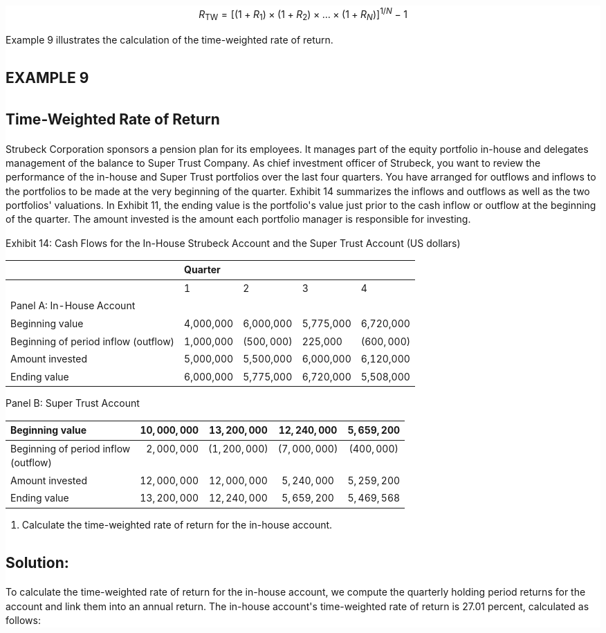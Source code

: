 $$
R_{\mathrm{TW}}=\left[\left(1+R_{1}\right) \times\left(1+R_{2}\right) \times \ldots \times\left(1+R_{N}\right)\right]^{1 / N}-1
$$

Example 9 illustrates the calculation of the time-weighted rate of return.

## EXAMPLE 9

## Time-Weighted Rate of Return

Strubeck Corporation sponsors a pension plan for its employees. It manages part of the equity portfolio in-house and delegates management of the balance to Super Trust Company. As chief investment officer of Strubeck, you want to review the performance of the in-house and Super Trust portfolios over the last four quarters. You have arranged for outflows and inflows to the portfolios to be made at the very beginning of the quarter. Exhibit 14 summarizes the inflows and outflows as well as the two portfolios' valuations. In Exhibit 11, the ending value is the portfolio's value just prior to the cash inflow or outflow at the beginning of the quarter. The amount invested is the amount each portfolio manager is responsible for investing.

Exhibit 14: Cash Flows for the In-House Strubeck Account and the Super Trust Account (US dollars)

|  | Quarter |  |  |  |
| :--- | :--- | :--- | :--- | :--- |
|  | 1 | 2 | 3 | 4 |
| Panel A: In-House Account |  |  |  |  |
| Beginning value | 4,000,000 | 6,000,000 | 5,775,000 | 6,720,000 |
| Beginning of period inflow (outflow) | 1,000,000 | $(500,000)$ | 225,000 | $(600,000)$ |
| Amount invested | 5,000,000 | 5,500,000 | 6,000,000 | 6,120,000 |
| Ending value | 6,000,000 | 5,775,000 | 6,720,000 | 5,508,000 |

Panel B: Super Trust Account

| Beginning value | $10,000,000$ | $13,200,000$ | $12,240,000$ | $5,659,200$ |
| :--- | ---: | :---: | :---: | :---: |
| Beginning of period inflow <br> (outflow) | $2,000,000$ | $(1,200,000)$ | $(7,000,000)$ | $(400,000)$ |
| Amount invested | $12,000,000$ | $12,000,000$ | $5,240,000$ | $5,259,200$ |
| Ending value | $13,200,000$ | $12,240,000$ | $5,659,200$ | $5,469,568$ |

1. Calculate the time-weighted rate of return for the in-house account.

## Solution:

To calculate the time-weighted rate of return for the in-house account, we compute the quarterly holding period returns for the account and link them into an annual return. The in-house account's time-weighted rate of return is 27.01 percent, calculated as follows:

